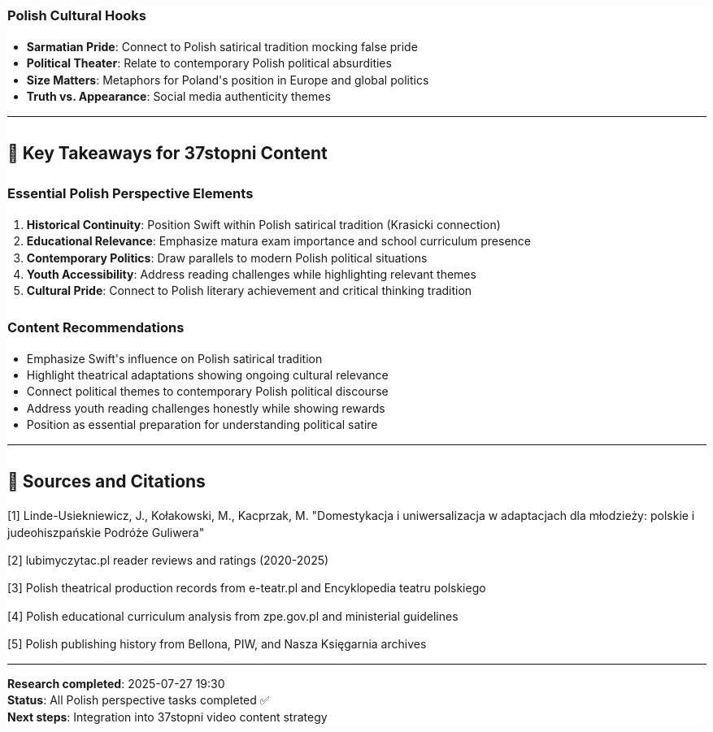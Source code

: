 ### Polish Cultural Hooks
- **Sarmatian Pride**: Connect to Polish satirical tradition mocking false pride
- **Political Theater**: Relate to contemporary Polish political absurdities
- **Size Matters**: Metaphors for Poland's position in Europe and global politics
- **Truth vs. Appearance**: Social media authenticity themes

---

## 🎯 Key Takeaways for 37stopni Content

### Essential Polish Perspective Elements
1. **Historical Continuity**: Position Swift within Polish satirical tradition (Krasicki connection)
2. **Educational Relevance**: Emphasize matura exam importance and school curriculum presence
3. **Contemporary Politics**: Draw parallels to modern Polish political situations
4. **Youth Accessibility**: Address reading challenges while highlighting relevant themes
5. **Cultural Pride**: Connect to Polish literary achievement and critical thinking tradition

### Content Recommendations
- Emphasize Swift's influence on Polish satirical tradition
- Highlight theatrical adaptations showing ongoing cultural relevance
- Connect political themes to contemporary Polish political discourse
- Address youth reading challenges honestly while showing rewards
- Position as essential preparation for understanding political satire

---

## 📖 Sources and Citations

[1] Linde-Usiekniewicz, J., Kołakowski, M., Kacprzak, M. "Domestykacja i uniwersalizacja w adaptacjach dla młodzieży: polskie i judeohiszpańskie Podróże Guliwera"

[2] lubimyczytac.pl reader reviews and ratings (2020-2025)

[3] Polish theatrical production records from e-teatr.pl and Encyklopedia teatru polskiego

[4] Polish educational curriculum analysis from zpe.gov.pl and ministerial guidelines

[5] Polish publishing history from Bellona, PIW, and Nasza Księgarnia archives

---

**Research completed**: 2025-07-27 19:30  
**Status**: All Polish perspective tasks completed ✅  
**Next steps**: Integration into 37stopni video content strategy